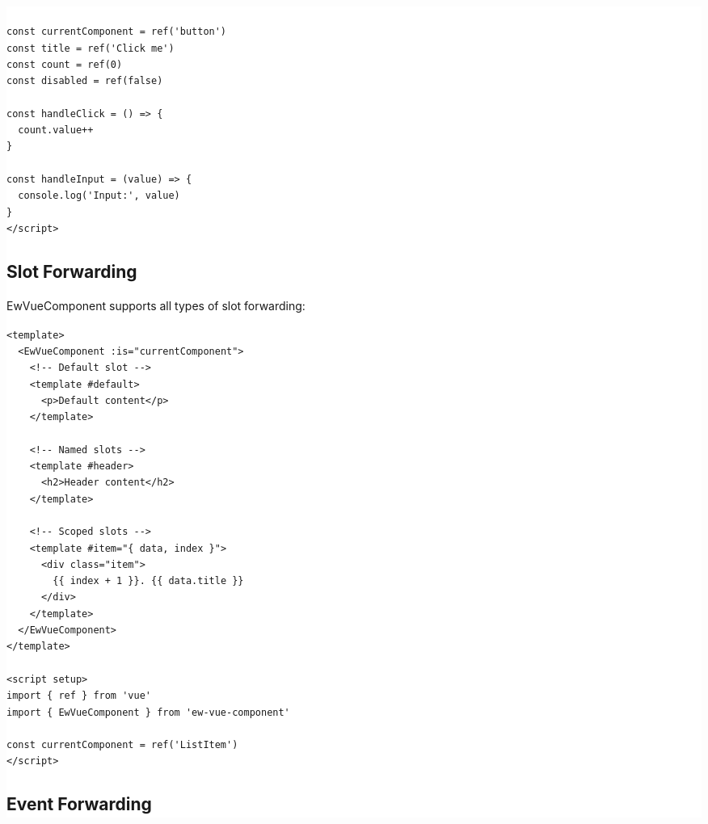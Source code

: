 ```vue

const currentComponent = ref('button')
const title = ref('Click me')
const count = ref(0)
const disabled = ref(false)

const handleClick = () => {
  count.value++
}

const handleInput = (value) => {
  console.log('Input:', value)
}
</script>
```

## Slot Forwarding

EwVueComponent supports all types of slot forwarding:

```vue
<template>
  <EwVueComponent :is="currentComponent">
    <!-- Default slot -->
    <template #default>
      <p>Default content</p>
    </template>
    
    <!-- Named slots -->
    <template #header>
      <h2>Header content</h2>
    </template>
    
    <!-- Scoped slots -->
    <template #item="{ data, index }">
      <div class="item">
        {{ index + 1 }}. {{ data.title }}
      </div>
    </template>
  </EwVueComponent>
</template>

<script setup>
import { ref } from 'vue'
import { EwVueComponent } from 'ew-vue-component'

const currentComponent = ref('ListItem')
</script>
```

## Event Forwarding
